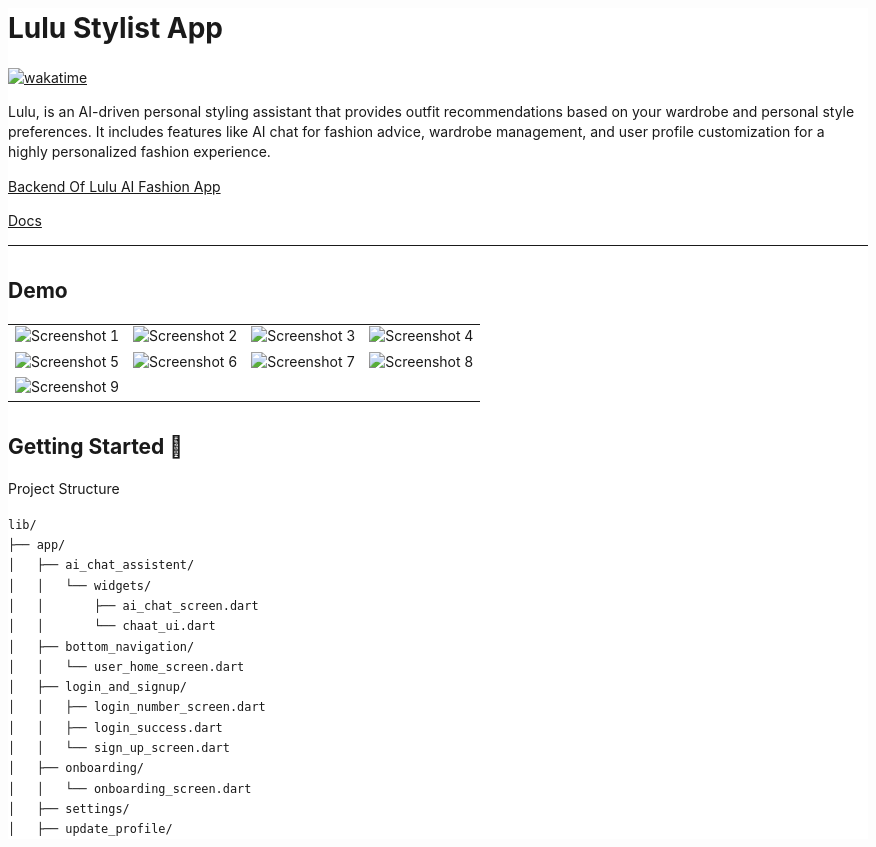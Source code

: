 # Lulu Stylist App

[![wakatime](https://wakatime.com/badge/user/018ecd32-5efb-491a-be09-136c9f428be6/project/c6c3b441-078a-4f6a-8ae0-bc9a4ae080dd.svg)](https://wakatime.com/badge/user/018ecd32-5efb-491a-be09-136c9f428be6/project/c6c3b441-078a-4f6a-8ae0-bc9a4ae080dd)

Lulu, is an AI-driven personal styling assistant that provides outfit recommendations based on your wardrobe and personal style preferences. It includes features like AI chat for fashion advice, wardrobe management, and user profile customization for a highly personalized fashion experience.

[Backend Of Lulu AI Fashion App](https://github.com/Dishavishway/ai_fashion_backend)

[Docs](http://54.197.163.177:8000/docs)

---
## Demo

<div align="center">
  <table>
    <tr>
      <td><img src="https://github.com/harshsingh-io/lulu_stylist_app/blob/main/screenshots/1.jpg" alt="Screenshot 1" width="200"/></td>
      <td><img src="https://github.com/harshsingh-io/lulu_stylist_app/blob/main/screenshots/2.jpg" alt="Screenshot 2" width="200"/></td>
      <td><img src="https://github.com/harshsingh-io/lulu_stylist_app/blob/main/screenshots/3.jpg" alt="Screenshot 3" width="200"/></td>
      <td><img src="https://github.com/harshsingh-io/lulu_stylist_app/blob/main/screenshots/4.jpg" alt="Screenshot 4" width="200"/></td>
    </tr>
    <tr>
      <td><img src="https://github.com/harshsingh-io/lulu_stylist_app/blob/main/screenshots/5.jpg" alt="Screenshot 5" width="200"/></td>
      <td><img src="https://github.com/harshsingh-io/lulu_stylist_app/blob/main/screenshots/6.jpg" alt="Screenshot 6" width="200"/></td>
      <td><img src="https://github.com/harshsingh-io/lulu_stylist_app/blob/main/screenshots/7.jpg" alt="Screenshot 7" width="200"/></td>
      <td><img src="https://github.com/harshsingh-io/lulu_stylist_app/blob/main/screenshots/8.jpg" alt="Screenshot 8" width="200"/></td>
    </tr>
    <tr>
      <td><img src="https://github.com/harshsingh-io/lulu_stylist_app/blob/main/screenshots/9.jpg" alt="Screenshot 9" width="200"/></td>
    </tr>
  </table>
</div>

## Getting Started 🚀

Project Structure 

```sh
lib/
├── app/
│   ├── ai_chat_assistent/
│   │   └── widgets/
│   │       ├── ai_chat_screen.dart
│   │       └── chaat_ui.dart
│   ├── bottom_navigation/
│   │   └── user_home_screen.dart
│   ├── login_and_signup/
│   │   ├── login_number_screen.dart
│   │   ├── login_success.dart
│   │   └── sign_up_screen.dart
│   ├── onboarding/
│   │   └── onboarding_screen.dart
│   ├── settings/
│   ├── update_profile/
```
